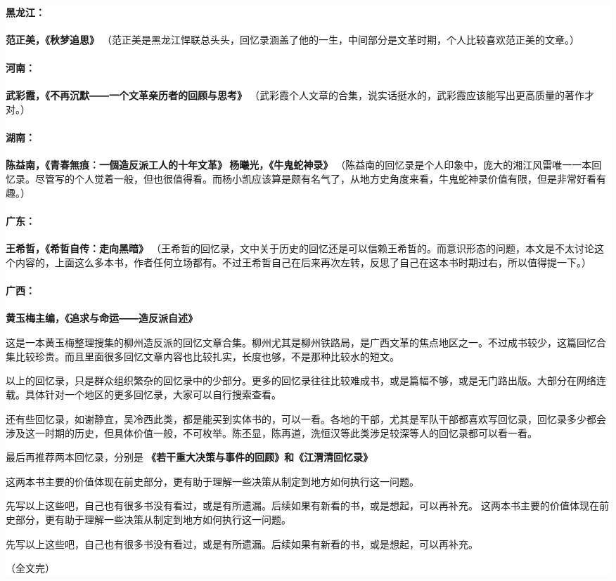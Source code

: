 #### 黑龙江：
**范正美，《秋梦追思》**
（范正美是黑龙江悍联总头头，回忆录涵盖了他的一生，中间部分是文革时期，个人比较喜欢范正美的文章。）

#### 河南：
**武彩霞，《不再沉默——一个文革亲历者的回顾与思考》**
（武彩霞个人文章的合集，说实话挺水的，武彩霞应该能写出更高质量的著作才对。）

#### 湖南：
**陈益南，《青春無痕︰一個造反派工人的十年文革》
杨曦光，《牛鬼蛇神录》**
（陈益南的回忆录是个人印象中，庞大的湘江风雷唯一一本回忆录。尽管写的个人觉着一般，但也很值得看。而杨小凯应该算是颇有名气了，从地方史角度来看，牛鬼蛇神录价值有限，但是非常好看有趣。）

#### 广东：
**王希哲，《希哲自传：走向黑暗》**
（王希哲的回忆录，文中关于历史的回忆还是可以信赖王希哲的。而意识形态的问题，本文是不太讨论这个内容的，上面这么多本书，作者任何立场都有。不过王希哲自己在后来再次左转，反思了自己在这本书时期过右，所以值得提一下。）

#### 广西：
**黄玉梅主编，《追求与命运——造反派自述》**

这是一本黄玉梅整理搜集的柳州造反派的回忆文章合集。柳州尤其是柳州铁路局，是广西文革的焦点地区之一。不过成书较少，这篇回忆合集比较珍贵。而且里面很多回忆文章内容也比较扎实，长度也够，不是那种比较水的短文。

以上的回忆录，只是群众组织繁杂的回忆录中的少部分。更多的回忆录往往比较难成书，或是篇幅不够，或是无门路出版。大部分在网络连载。具体针对一个地区的更多回忆录，大家可以自行搜索查看。

还有些回忆录，如谢静宜，吴冷西此类，都是能买到实体书的，可以一看。各地的干部，尤其是军队干部都喜欢写回忆录，回忆录多少都会涉及这一时期的历史，但具体价值一般，不可枚举。陈丕显，陈再道，洗恒汉等此类涉足较深等人的回忆录都可以看一看。

最后再推荐两本回忆录，分别是 **《若干重大决策与事件的回顾》和《江渭清回忆录》**

这两本书主要的价值体现在前史部分，更有助于理解一些决策从制定到地方如何执行这一问题。

先写以上这些吧，自己也有很多书没有看过，或是有所遗漏。后续如果有新看的书，或是想起，可以再补充。
这两本书主要的价值体现在前史部分，更有助于理解一些决策从制定到地方如何执行这一问题。

先写以上这些吧，自己也有很多书没有看过，或是有所遗漏。后续如果有新看的书，或是想起，可以再补充。

（全文完）
